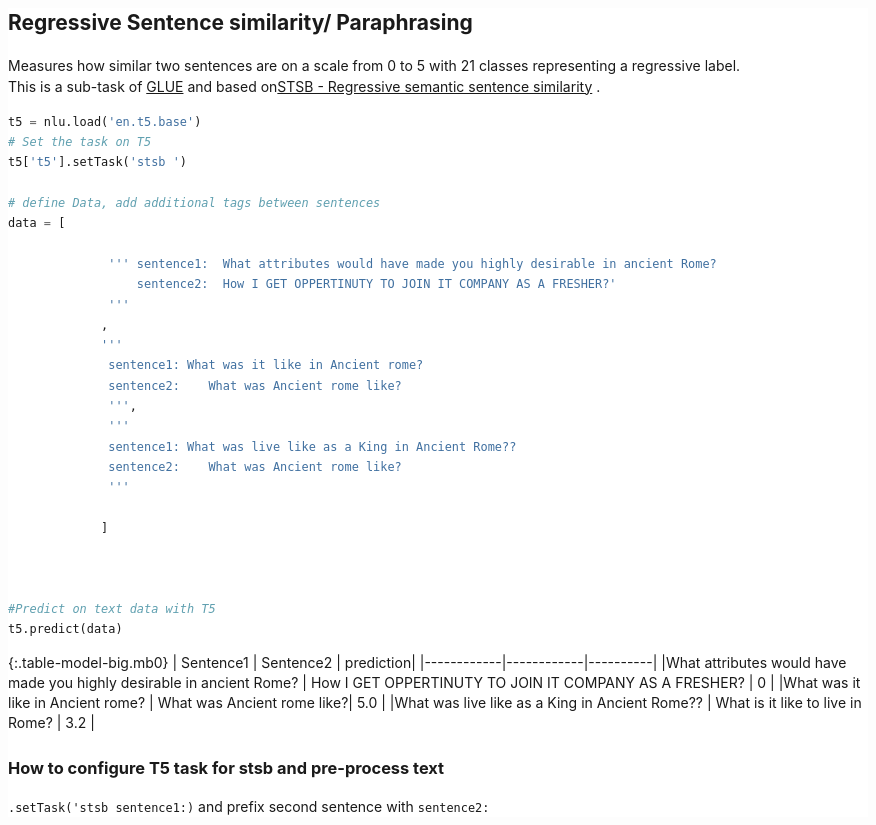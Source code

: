 

## Regressive Sentence similarity/ Paraphrasing

Measures how similar two sentences are on a scale from 0 to 5 with 21 classes representing a regressive label.     
This is a sub-task of [GLUE](https://arxiv.org/pdf/1804.07461.pdf) and based on[STSB - Regressive semantic sentence similarity](https://www.aclweb.org/anthology/S17-2001/) .

```python
t5 = nlu.load('en.t5.base')
# Set the task on T5
t5['t5'].setTask('stsb ') 

# define Data, add additional tags between sentences
data = [
             
              ''' sentence1:  What attributes would have made you highly desirable in ancient Rome?  
                  sentence2:  How I GET OPPERTINUTY TO JOIN IT COMPANY AS A FRESHER?'
              '''
             ,
             '''  
              sentence1: What was it like in Ancient rome?
              sentence2: 	What was Ancient rome like?
              ''',
              '''  
              sentence1: What was live like as a King in Ancient Rome??
              sentence2: 	What was Ancient rome like?
              '''

             ]



#Predict on text data with T5
t5.predict(data)

```


{:.table-model-big.mb0}
| Sentence1 | Sentence2 | prediction|
|------------|------------|----------|
|What attributes would have made you highly desirable in ancient Rome?        | How I GET OPPERTINUTY TO JOIN IT COMPANY AS A FRESHER? | 0 | 
|What was it like in Ancient rome?  | What was Ancient rome like?| 5.0 | 
|What was live like as a King in Ancient Rome??       | What is it like to live in Rome? | 3.2 | 


### How to configure T5 task for stsb and pre-process text
`.setTask('stsb sentence1:)` and prefix second sentence with `sentence2:`
